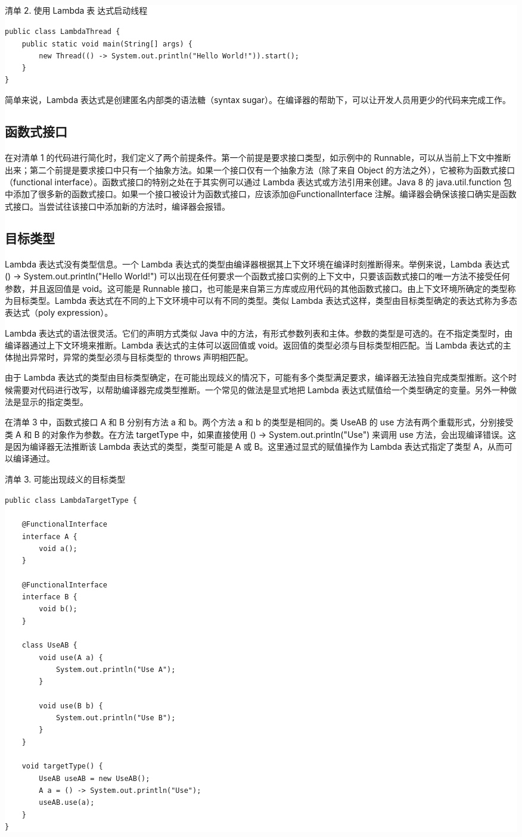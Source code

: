 清单 2. 使用 Lambda 表 达式启动线程
```
public class LambdaThread {
    public static void main(String[] args) {
        new Thread(() -> System.out.println("Hello World!")).start();
    }
}
```

简单来说，Lambda 表达式是创建匿名内部类的语法糖（syntax sugar）。在编译器的帮助下，可以让开发人员用更少的代码来完成工作。

## 函数式接口
在对清单 1 的代码进行简化时，我们定义了两个前提条件。第一个前提是要求接口类型，如示例中的 Runnable，可以从当前上下文中推断出来；第二个前提是要求接口中只有一个抽象方法。如果一个接口仅有一个抽象方法（除了来自 Object 的方法之外），它被称为函数式接口（functional interface）。函数式接口的特别之处在于其实例可以通过 Lambda 表达式或方法引用来创建。Java 8 的 java.util.function 包中添加了很多新的函数式接口。如果一个接口被设计为函数式接口，应该添加@FunctionalInterface 注解。编译器会确保该接口确实是函数式接口。当尝试往该接口中添加新的方法时，编译器会报错。

## 目标类型
Lambda 表达式没有类型信息。一个 Lambda 表达式的类型由编译器根据其上下文环境在编译时刻推断得来。举例来说，Lambda 表达式 () -> System.out.println("Hello World!") 可以出现在任何要求一个函数式接口实例的上下文中，只要该函数式接口的唯一方法不接受任何参数，并且返回值是 void。这可能是 Runnable 接口，也可能是来自第三方库或应用代码的其他函数式接口。由上下文环境所确定的类型称为目标类型。Lambda 表达式在不同的上下文环境中可以有不同的类型。类似 Lambda 表达式这样，类型由目标类型确定的表达式称为多态表达式（poly expression）。

Lambda 表达式的语法很灵活。它们的声明方式类似 Java 中的方法，有形式参数列表和主体。参数的类型是可选的。在不指定类型时，由编译器通过上下文环境来推断。Lambda 表达式的主体可以返回值或 void。返回值的类型必须与目标类型相匹配。当 Lambda 表达式的主体抛出异常时，异常的类型必须与目标类型的 throws 声明相匹配。

由于 Lambda 表达式的类型由目标类型确定，在可能出现歧义的情况下，可能有多个类型满足要求，编译器无法独自完成类型推断。这个时候需要对代码进行改写，以帮助编译器完成类型推断。一个常见的做法是显式地把 Lambda 表达式赋值给一个类型确定的变量。另外一种做法是显示的指定类型。

在清单 3 中，函数式接口 A 和 B 分别有方法 a 和 b。两个方法 a 和 b 的类型是相同的。类 UseAB 的 use 方法有两个重载形式，分别接受类 A 和 B 的对象作为参数。在方法 targetType 中，如果直接使用 () -> System.out.println("Use") 来调用 use 方法，会出现编译错误。这是因为编译器无法推断该 Lambda 表达式的类型，类型可能是 A 或 B。这里通过显式的赋值操作为 Lambda 表达式指定了类型 A，从而可以编译通过。

清单 3. 可能出现歧义的目标类型
```
public class LambdaTargetType {

    @FunctionalInterface
    interface A {
        void a();
    }

    @FunctionalInterface
    interface B {
        void b();
    }

    class UseAB {
        void use(A a) {
            System.out.println("Use A");
        }

        void use(B b) {
            System.out.println("Use B");
        }
    }

    void targetType() {
        UseAB useAB = new UseAB();
        A a = () -> System.out.println("Use");
        useAB.use(a);
    }
}
```

